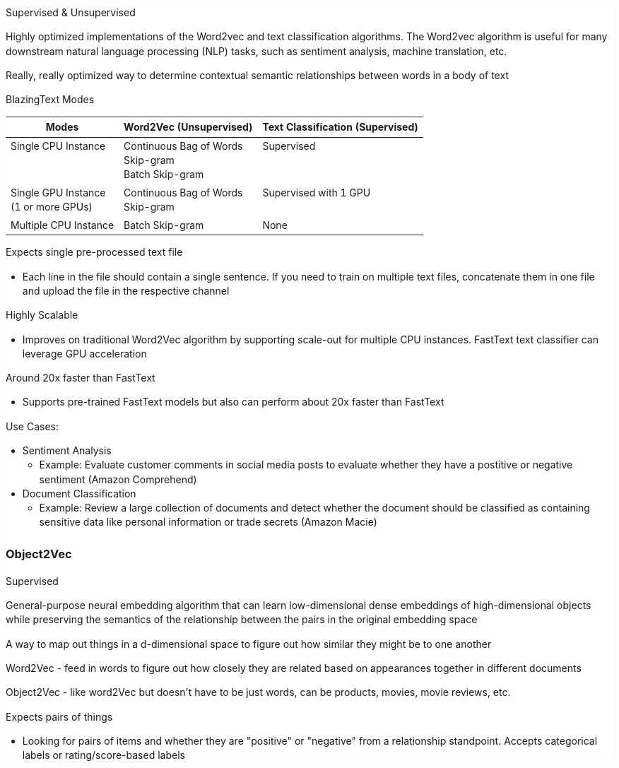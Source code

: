 Supervised & Unsupervised

Highly optimized implementations of the Word2vec and text classification algorithms. The Word2vec algorithm is useful for many downstream natural language processing (NLP) tasks, such as sentiment analysis, machine translation, etc.

Really, really optimized way to determine contextual semantic relationships between words in a body of text

BlazingText Modes

|Modes|Word2Vec (Unsupervised)|Text Classification (Supervised)|
|---|---|---|
|Single CPU Instance|Continuous Bag of Words<br>Skip-gram<br>Batch Skip-gram|Supervised|
|Single GPU Instance<br>(1 or more GPUs)|Continuous Bag of Words<br>Skip-gram|Supervised with 1 GPU|
|Multiple CPU Instance|Batch Skip-gram|None|

Expects single pre-processed text file
  * Each line in the file should contain a single sentence. If you need to train on multiple text files, concatenate them in one file and upload the file in the respective channel

Highly Scalable
  * Improves on traditional Word2Vec algorithm by supporting scale-out for multiple CPU instances. FastText text classifier can leverage GPU acceleration

Around 20x faster than FastText
  * Supports pre-trained FastText models but also can perform about 20x faster than FastText

Use Cases:
  * Sentiment Analysis
    * Example: Evaluate customer comments in social media posts to evaluate whether they have a postitive or negative sentiment (Amazon Comprehend)
  * Document Classification
    * Example: Review a large collection of documents and detect whether the document should be classified as containing sensitive data like personal information or trade secrets (Amazon Macie)

### Object2Vec

Supervised

General-purpose neural embedding algorithm that can learn low-dimensional dense embeddings of high-dimensional objects while preserving the semantics of the relationship between the pairs in the original embedding space

A way to map out things in a d-dimensional space to figure out how similar they might be to one another

Word2Vec - feed in words to figure out how closely they are related based on appearances together in different documents

Object2Vec - like word2Vec but doesn't have to be just words, can be products, movies, movie reviews, etc.

Expects pairs of things
  * Looking for pairs of items and whether they are "positive" or "negative" from a relationship standpoint. Accepts categorical labels or rating/score-based labels
